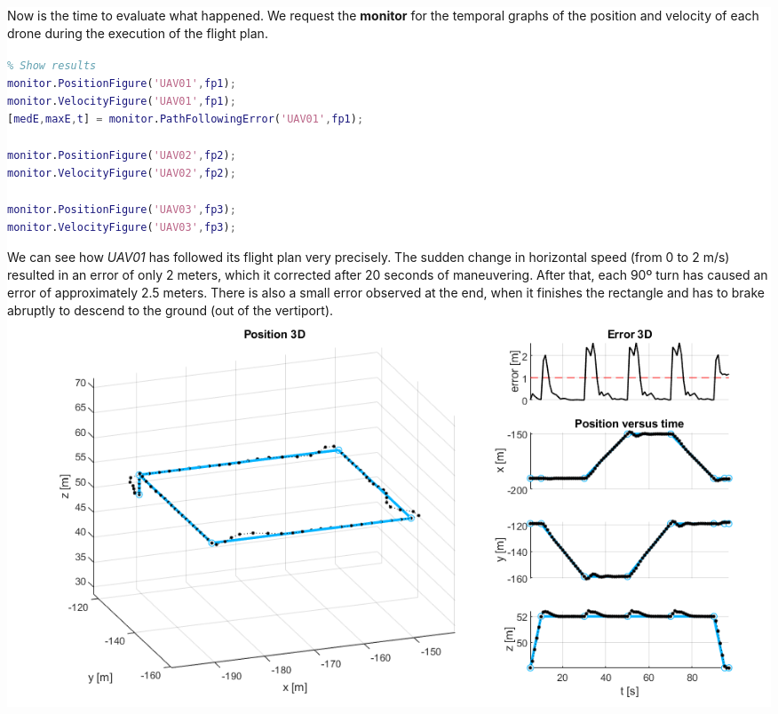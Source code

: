 Now is the time to evaluate what happened.
We request the **monitor** for the temporal graphs of the position and velocity of each drone during the execution of the flight plan.

```matlab
% Show results
monitor.PositionFigure('UAV01',fp1);
monitor.VelocityFigure('UAV01',fp1);
[medE,maxE,t] = monitor.PathFollowingError('UAV01',fp1);

monitor.PositionFigure('UAV02',fp2);
monitor.VelocityFigure('UAV02',fp2);

monitor.PositionFigure('UAV03',fp3);
monitor.VelocityFigure('UAV03',fp3);
```

We can see how _UAV01_ has followed its flight plan very precisely. 
The sudden change in horizontal speed (from 0 to 2 m/s) resulted in an error of only 2 meters, which it corrected after 20 seconds of maneuvering. After that, each 90º turn has caused an error of approximately 2.5 meters.
There is also a small error observed at the end, when it finishes the rectangle and has to brake abruptly to descend to the ground (out of the vertiport).
![UAV01 pos](./img/UAV01_position.png)